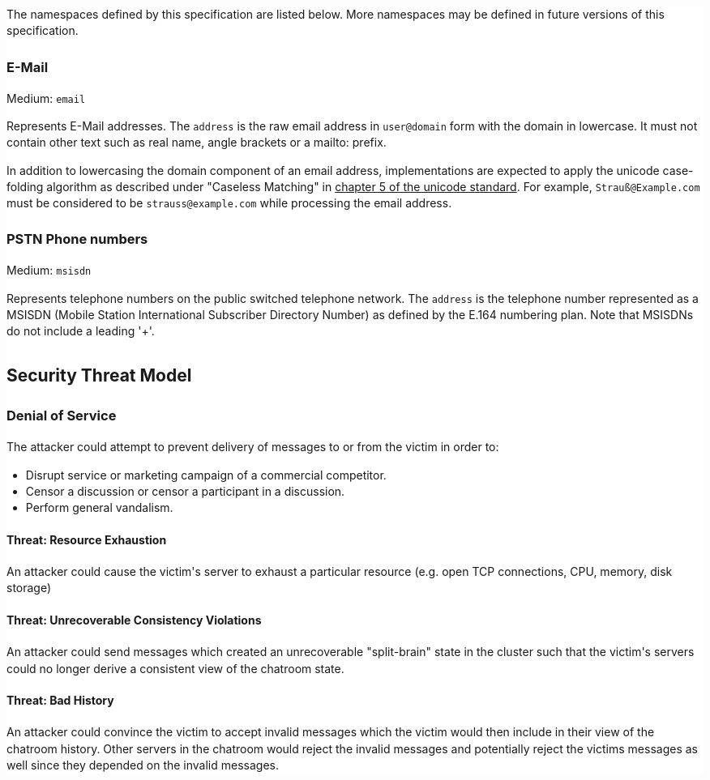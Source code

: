 The namespaces defined by this specification are listed below. More
namespaces may be defined in future versions of this specification.

### E-Mail

Medium: `email`

Represents E-Mail addresses. The `address` is the raw email address in
`user@domain` form with the domain in lowercase. It must not contain
other text such as real name, angle brackets or a mailto: prefix.

In addition to lowercasing the domain component of an email address,
implementations are expected to apply the unicode case-folding algorithm
as described under "Caseless Matching" in
[chapter 5 of the unicode standard](https://www.unicode.org/versions/Unicode13.0.0/ch05.pdf#G21790).
For example, `Strauß@Example.com` must be considered to be `strauss@example.com`
while processing the email address.

### PSTN Phone numbers

Medium: `msisdn`

Represents telephone numbers on the public switched telephone network.
The `address` is the telephone number represented as a MSISDN (Mobile
Station International Subscriber Directory Number) as defined by the
E.164 numbering plan. Note that MSISDNs do not include a leading '+'.

## Security Threat Model

### Denial of Service

The attacker could attempt to prevent delivery of messages to or from
the victim in order to:

-   Disrupt service or marketing campaign of a commercial competitor.
-   Censor a discussion or censor a participant in a discussion.
-   Perform general vandalism.

#### Threat: Resource Exhaustion

An attacker could cause the victim's server to exhaust a particular
resource (e.g. open TCP connections, CPU, memory, disk storage)

#### Threat: Unrecoverable Consistency Violations

An attacker could send messages which created an unrecoverable
"split-brain" state in the cluster such that the victim's servers could
no longer derive a consistent view of the chatroom state.

#### Threat: Bad History

An attacker could convince the victim to accept invalid messages which
the victim would then include in their view of the chatroom history.
Other servers in the chatroom would reject the invalid messages and
potentially reject the victims messages as well since they depended on
the invalid messages.

